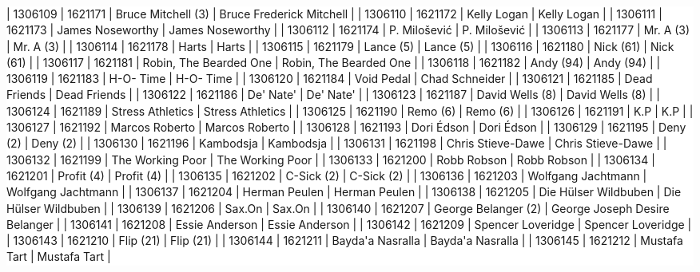 | 1306109 | 1621171 | Bruce Mitchell (3) | Bruce Frederick Mitchell |
| 1306110 | 1621172 | Kelly Logan | Kelly Logan |
| 1306111 | 1621173 | James Noseworthy | James Noseworthy |
| 1306112 | 1621174 | P. Milošević | P. Milošević |
| 1306113 | 1621177 | Mr. A (3) | Mr. A (3) |
| 1306114 | 1621178 | Harts | Harts |
| 1306115 | 1621179 | Lance (5) | Lance (5) |
| 1306116 | 1621180 | Nick (61) | Nick (61) |
| 1306117 | 1621181 | Robin, The Bearded One | Robin, The Bearded One |
| 1306118 | 1621182 | Andy (94) | Andy (94) |
| 1306119 | 1621183 | H-O- Time | H-O- Time |
| 1306120 | 1621184 | Void Pedal | Chad Schneider |
| 1306121 | 1621185 | Dead Friends | Dead Friends |
| 1306122 | 1621186 | De' Nate' | De' Nate' |
| 1306123 | 1621187 | David Wells (8) | David Wells (8) |
| 1306124 | 1621189 | Stress Athletics | Stress Athletics |
| 1306125 | 1621190 | Remo (6) | Remo (6) |
| 1306126 | 1621191 | K.P | K.P |
| 1306127 | 1621192 | Marcos Roberto | Marcos Roberto |
| 1306128 | 1621193 | Dori Édson | Dori Édson |
| 1306129 | 1621195 | Deny (2) | Deny (2) |
| 1306130 | 1621196 | Kambodsja | Kambodsja |
| 1306131 | 1621198 | Chris Stieve-Dawe | Chris Stieve-Dawe |
| 1306132 | 1621199 | The Working Poor | The Working Poor |
| 1306133 | 1621200 | Robb Robson | Robb Robson |
| 1306134 | 1621201 | Profit (4) | Profit (4) |
| 1306135 | 1621202 | C-Sick (2) | C-Sick (2) |
| 1306136 | 1621203 | Wolfgang Jachtmann | Wolfgang Jachtmann |
| 1306137 | 1621204 | Herman Peulen | Herman Peulen |
| 1306138 | 1621205 | Die Hülser Wildbuben | Die Hülser Wildbuben |
| 1306139 | 1621206 | Sax.On | Sax.On |
| 1306140 | 1621207 | George Belanger (2) | George Joseph Desire Belanger |
| 1306141 | 1621208 | Essie Anderson | Essie Anderson |
| 1306142 | 1621209 | Spencer Loveridge | Spencer Loveridge |
| 1306143 | 1621210 | Flip (21) | Flip (21) |
| 1306144 | 1621211 | Bayda'a Nasralla | Bayda'a Nasralla |
| 1306145 | 1621212 | Mustafa Tart | Mustafa Tart |